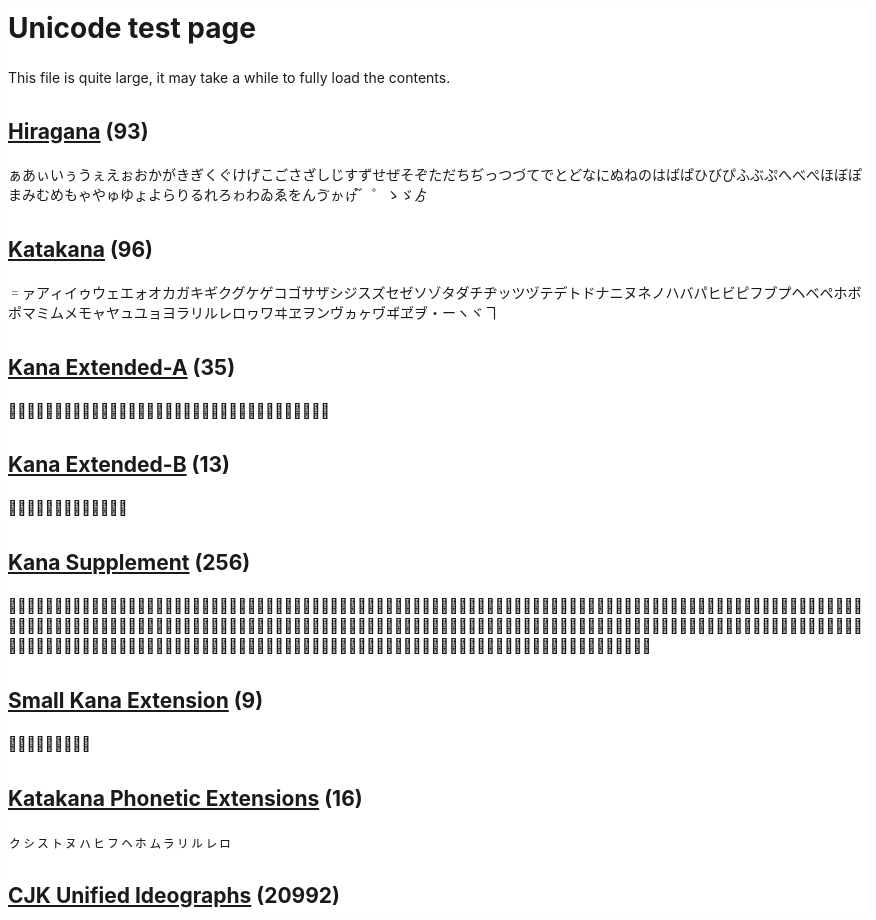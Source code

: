 # Unicode test page
This file is quite large, it may take a while to fully load the contents.

## [Hiragana](https://en.wikipedia.org/wiki/Hiragana_(Unicode_block)) (93)
ぁあぃいぅうぇえぉおかがきぎくぐけげこごさざしじすずせぜそぞただちぢっつづてでとどなにぬねのはばぱひびぴふぶぷへべぺほぼぽまみむめもゃやゅゆょよらりるれろゎわゐゑをんゔゕゖ゙゚゛゜ゝゞゟ
## [Katakana](https://en.wikipedia.org/wiki/Katakana_(Unicode_block)) (96)
゠ァアィイゥウェエォオカガキギクグケゲコゴサザシジスズセゼソゾタダチヂッツヅテデトドナニヌネノハバパヒビピフブプヘベペホボポマミムメモャヤュユョヨラリルレロヮワヰヱヲンヴヵヶヷヸヹヺ・ーヽヾヿ
## [Kana Extended-A](https://en.wikipedia.org/wiki/Kana_Extended-A) (35)
𛄀𛄁𛄂𛄃𛄄𛄅𛄆𛄇𛄈𛄉𛄊𛄋𛄌𛄍𛄎𛄏𛄐𛄑𛄒𛄓𛄔𛄕𛄖𛄗𛄘𛄙𛄚𛄛𛄜𛄝𛄞𛄟𛄠𛄡𛄢
## [Kana Extended-B](https://en.wikipedia.org/wiki/Kana_Extended-B) (13)
𚿰𚿱𚿲𚿳𚿵𚿶𚿷𚿸𚿹𚿺𚿻𚿽𚿾
## [Kana Supplement](https://en.wikipedia.org/wiki/Kana_Supplement) (256)
𛀀𛀁𛀂𛀃𛀄𛀅𛀆𛀇𛀈𛀉𛀊𛀋𛀌𛀍𛀎𛀏𛀐𛀑𛀒𛀓𛀔𛀕𛀖𛀗𛀘𛀙𛀚𛀛𛀜𛀝𛀞𛀟𛀠𛀡𛀢𛀣𛀤𛀥𛀦𛀧𛀨𛀩𛀪𛀫𛀬𛀭𛀮𛀯𛀰𛀱𛀲𛀳𛀴𛀵𛀶𛀷𛀸𛀹𛀺𛀻𛀼𛀽𛀾𛀿𛁀𛁁𛁂𛁃𛁄𛁅𛁆𛁇𛁈𛁉𛁊𛁋𛁌𛁍𛁎𛁏𛁐𛁑𛁒𛁓𛁔𛁕𛁖𛁗𛁘𛁙𛁚𛁛𛁜𛁝𛁞𛁟𛁠𛁡𛁢𛁣𛁤𛁥𛁦𛁧𛁨𛁩𛁪𛁫𛁬𛁭𛁮𛁯𛁰𛁱𛁲𛁳𛁴𛁵𛁶𛁷𛁸𛁹𛁺𛁻𛁼𛁽𛁾𛁿𛂀𛂁𛂂𛂃𛂄𛂅𛂆𛂇𛂈𛂉𛂊𛂋𛂌𛂍𛂎𛂏𛂐𛂑𛂒𛂓𛂔𛂕𛂖𛂗𛂘𛂙𛂚𛂛𛂜𛂝𛂞𛂟𛂠𛂡𛂢𛂣𛂤𛂥𛂦𛂧𛂨𛂩𛂪𛂫𛂬𛂭𛂮𛂯𛂰𛂱𛂲𛂳𛂴𛂵𛂶𛂷𛂸𛂹𛂺𛂻𛂼𛂽𛂾𛂿𛃀𛃁𛃂𛃃𛃄𛃅𛃆𛃇𛃈𛃉𛃊𛃋𛃌𛃍𛃎𛃏𛃐𛃑𛃒𛃓𛃔𛃕𛃖𛃗𛃘𛃙𛃚𛃛𛃜𛃝𛃞𛃟𛃠𛃡𛃢𛃣𛃤𛃥𛃦𛃧𛃨𛃩𛃪𛃫𛃬𛃭𛃮𛃯𛃰𛃱𛃲𛃳𛃴𛃵𛃶𛃷𛃸𛃹𛃺𛃻𛃼𛃽𛃾𛃿
## [Small Kana Extension](https://en.wikipedia.org/wiki/Small_Kana_Extension) (9)
𛄲𛅐𛅑𛅒𛅕𛅤𛅥𛅦𛅧
## [Katakana Phonetic Extensions](https://en.wikipedia.org/wiki/Katakana_Phonetic_Extensions) (16)
ㇰㇱㇲㇳㇴㇵㇶㇷㇸㇹㇺㇻㇼㇽㇾㇿ
## [CJK Unified Ideographs](https://en.wikipedia.org/wiki/CJK_Unified_Ideographs_(Unicode_block)) (20992)